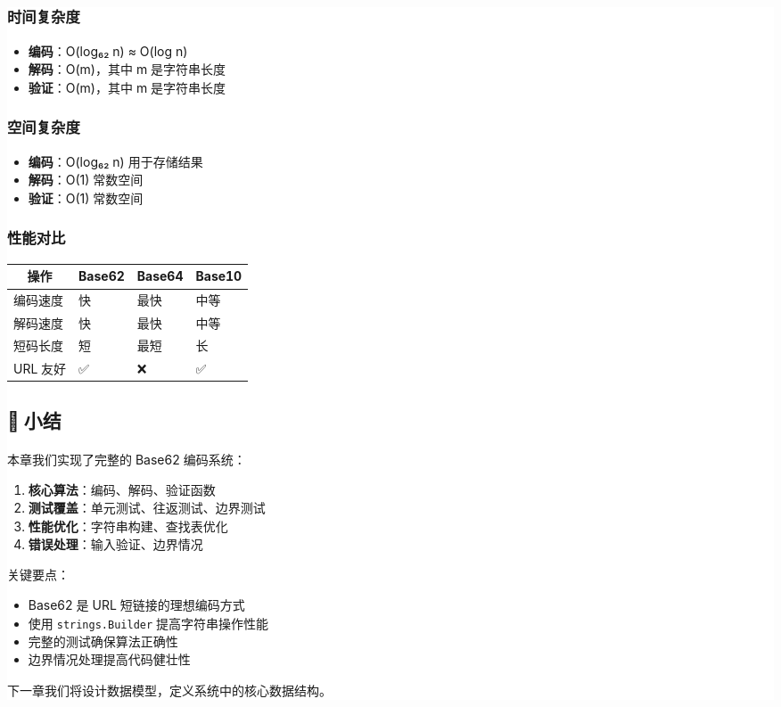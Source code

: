 ### 时间复杂度

- **编码**：O(log₆₂ n) ≈ O(log n)
- **解码**：O(m)，其中 m 是字符串长度
- **验证**：O(m)，其中 m 是字符串长度

### 空间复杂度

- **编码**：O(log₆₂ n) 用于存储结果
- **解码**：O(1) 常数空间
- **验证**：O(1) 常数空间

### 性能对比

| 操作 | Base62 | Base64 | Base10 |
|------|--------|--------|--------|
| 编码速度 | 快 | 最快 | 中等 |
| 解码速度 | 快 | 最快 | 中等 |
| 短码长度 | 短 | 最短 | 长 |
| URL 友好 | ✅ | ❌ | ✅ |

## 📝 小结

本章我们实现了完整的 Base62 编码系统：

1. **核心算法**：编码、解码、验证函数
2. **测试覆盖**：单元测试、往返测试、边界测试
3. **性能优化**：字符串构建、查找表优化
4. **错误处理**：输入验证、边界情况

关键要点：
- Base62 是 URL 短链接的理想编码方式
- 使用 `strings.Builder` 提高字符串操作性能
- 完整的测试确保算法正确性
- 边界情况处理提高代码健壮性

下一章我们将设计数据模型，定义系统中的核心数据结构。
